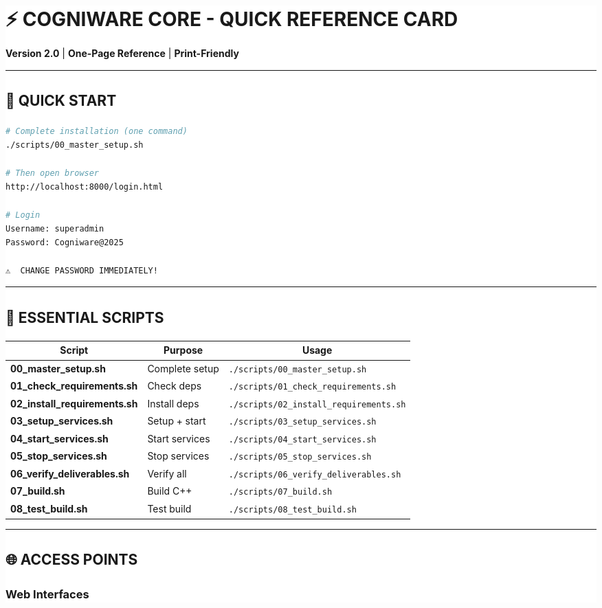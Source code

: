# ⚡ COGNIWARE CORE - QUICK REFERENCE CARD

**Version 2.0** | **One-Page Reference** | **Print-Friendly**

---

## 🚀 QUICK START

```bash
# Complete installation (one command)
./scripts/00_master_setup.sh

# Then open browser
http://localhost:8000/login.html

# Login
Username: superadmin
Password: Cogniware@2025

⚠️  CHANGE PASSWORD IMMEDIATELY!
```

---

## 📜 ESSENTIAL SCRIPTS

| Script | Purpose | Usage |
|--------|---------|-------|
| **00_master_setup.sh** | Complete setup | `./scripts/00_master_setup.sh` |
| **01_check_requirements.sh** | Check deps | `./scripts/01_check_requirements.sh` |
| **02_install_requirements.sh** | Install deps | `./scripts/02_install_requirements.sh` |
| **03_setup_services.sh** | Setup + start | `./scripts/03_setup_services.sh` |
| **04_start_services.sh** | Start services | `./scripts/04_start_services.sh` |
| **05_stop_services.sh** | Stop services | `./scripts/05_stop_services.sh` |
| **06_verify_deliverables.sh** | Verify all | `./scripts/06_verify_deliverables.sh` |
| **07_build.sh** | Build C++ | `./scripts/07_build.sh` |
| **08_test_build.sh** | Test build | `./scripts/08_test_build.sh` |

---

## 🌐 ACCESS POINTS

### Web Interfaces
